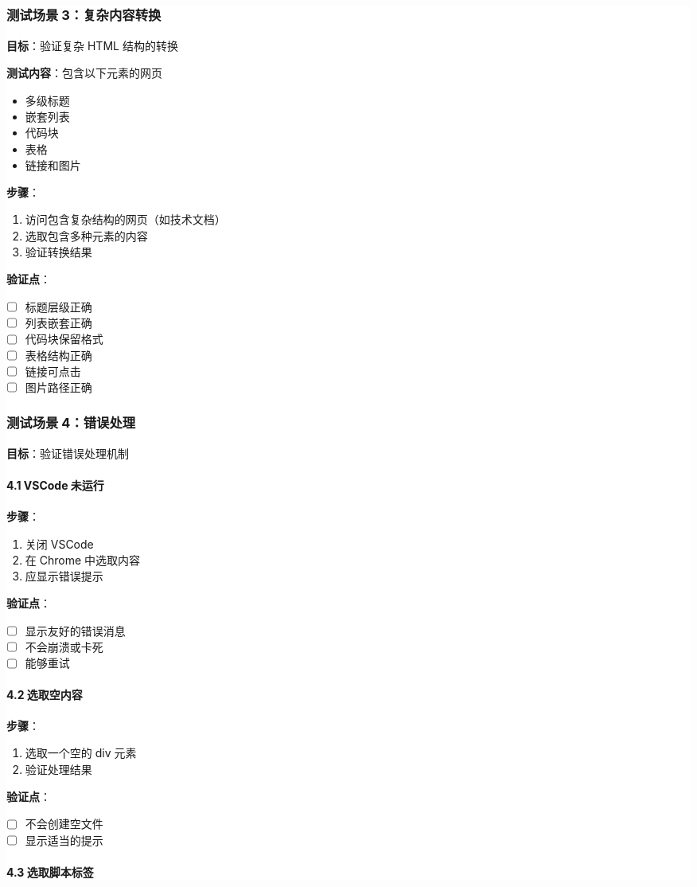 ### 测试场景 3：复杂内容转换

**目标**：验证复杂 HTML 结构的转换

**测试内容**：包含以下元素的网页

- 多级标题
- 嵌套列表
- 代码块
- 表格
- 链接和图片

**步骤**：

1. 访问包含复杂结构的网页（如技术文档）
2. 选取包含多种元素的内容
3. 验证转换结果

**验证点**：

- [ ] 标题层级正确
- [ ] 列表嵌套正确
- [ ] 代码块保留格式
- [ ] 表格结构正确
- [ ] 链接可点击
- [ ] 图片路径正确

### 测试场景 4：错误处理

**目标**：验证错误处理机制

#### 4.1 VSCode 未运行

**步骤**：

1. 关闭 VSCode
2. 在 Chrome 中选取内容
3. 应显示错误提示

**验证点**：

- [ ] 显示友好的错误消息
- [ ] 不会崩溃或卡死
- [ ] 能够重试

#### 4.2 选取空内容

**步骤**：

1. 选取一个空的 div 元素
2. 验证处理结果

**验证点**：

- [ ] 不会创建空文件
- [ ] 显示适当的提示

#### 4.3 选取脚本标签
